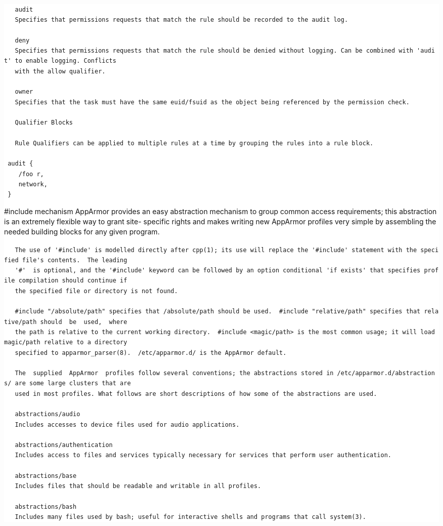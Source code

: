        audit
	   Specifies that permissions requests that match the rule should be recorded to the audit log.

       deny
	   Specifies that permissions requests that match the rule should be denied without logging. Can be combined with 'audit' to enable logging. Conflicts
	   with the allow qualifier.

       owner
	   Specifies that the task must have the same euid/fsuid as the object being referenced by the permission check.

       Qualifier Blocks

       Rule Qualifiers can be applied to multiple rules at a time by grouping the rules into a rule block.

	 audit {
	    /foo r,
	    network,
	 }

   #include mechanism
       AppArmor provides an easy abstraction mechanism to group common access requirements; this abstraction is an  extremely  flexible	 way  to  grant	 site-
       specific rights and makes writing new AppArmor profiles very simple by assembling the needed building blocks for any given program.

       The use of '#include' is modelled directly after cpp(1); its use will replace the '#include' statement with the specified file's contents.  The leading
       '#'  is optional, and the '#include' keyword can be followed by an option conditional 'if exists' that specifies profile compilation should continue if
       the specified file or directory is not found.

       #include "/absolute/path" specifies that /absolute/path should be used.	#include "relative/path" specifies that relative/path should  be  used,	 where
       the path is relative to the current working directory.  #include <magic/path> is the most common usage; it will load magic/path relative to a directory
       specified to apparmor_parser(8).	 /etc/apparmor.d/ is the AppArmor default.

       The  supplied  AppArmor	profiles follow several conventions; the abstractions stored in /etc/apparmor.d/abstractions/ are some large clusters that are
       used in most profiles. What follows are short descriptions of how some of the abstractions are used.

       abstractions/audio
	   Includes accesses to device files used for audio applications.

       abstractions/authentication
	   Includes access to files and services typically necessary for services that perform user authentication.

       abstractions/base
	   Includes files that should be readable and writable in all profiles.

       abstractions/bash
	   Includes many files used by bash; useful for interactive shells and programs that call system(3).
